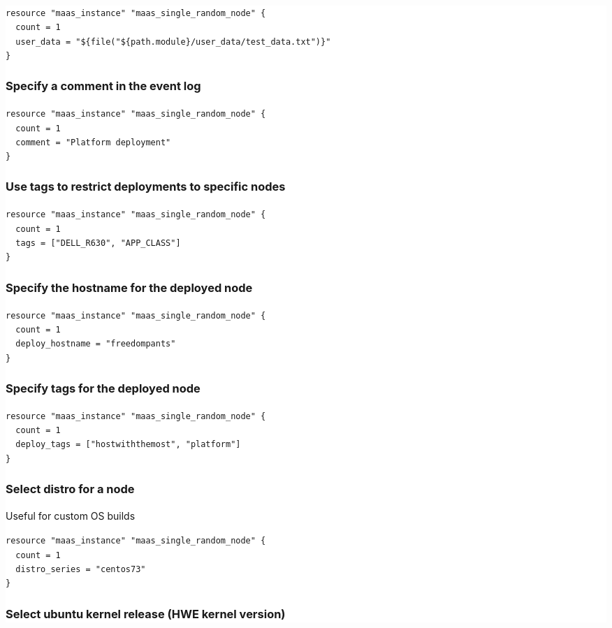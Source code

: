 ```hcl
resource "maas_instance" "maas_single_random_node" {
  count = 1
  user_data = "${file("${path.module}/user_data/test_data.txt")}"
}
```

### Specify a comment in the event log

```hcl
resource "maas_instance" "maas_single_random_node" {
  count = 1
  comment = "Platform deployment"
}
```

### Use tags to restrict deployments to specific nodes

```hcl
resource "maas_instance" "maas_single_random_node" {
  count = 1
  tags = ["DELL_R630", "APP_CLASS"]
}
```

### Specify the hostname for the deployed node

```hcl
resource "maas_instance" "maas_single_random_node" {
  count = 1
  deploy_hostname = "freedompants"
}
```

### Specify tags for the deployed node

```hcl
resource "maas_instance" "maas_single_random_node" {
  count = 1
  deploy_tags = ["hostwiththemost", "platform"]
}
```

### Select distro for a node

Useful for custom OS builds

```hcl
resource "maas_instance" "maas_single_random_node" {
  count = 1
  distro_series = "centos73"
}
```

### Select ubuntu kernel release (HWE kernel version)
